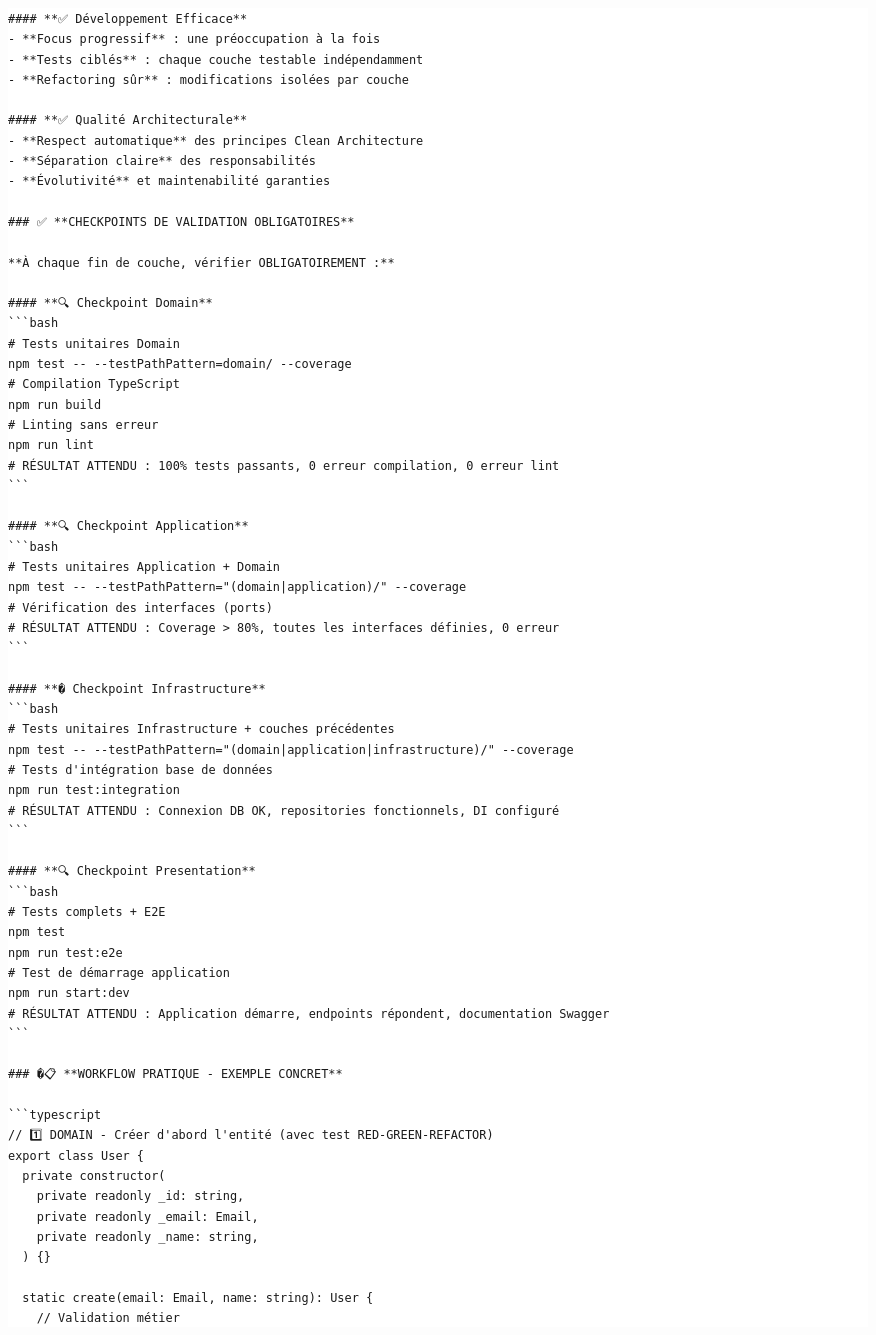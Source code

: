 ``````instructions
#### **✅ Développement Efficace**
- **Focus progressif** : une préoccupation à la fois
- **Tests ciblés** : chaque couche testable indépendamment
- **Refactoring sûr** : modifications isolées par couche

#### **✅ Qualité Architecturale**
- **Respect automatique** des principes Clean Architecture
- **Séparation claire** des responsabilités
- **Évolutivité** et maintenabilité garanties

### ✅ **CHECKPOINTS DE VALIDATION OBLIGATOIRES**

**À chaque fin de couche, vérifier OBLIGATOIREMENT :**

#### **🔍 Checkpoint Domain**
```bash
# Tests unitaires Domain
npm test -- --testPathPattern=domain/ --coverage
# Compilation TypeScript
npm run build
# Linting sans erreur
npm run lint
# RÉSULTAT ATTENDU : 100% tests passants, 0 erreur compilation, 0 erreur lint
```

#### **🔍 Checkpoint Application**
```bash
# Tests unitaires Application + Domain
npm test -- --testPathPattern="(domain|application)/" --coverage
# Vérification des interfaces (ports)
# RÉSULTAT ATTENDU : Coverage > 80%, toutes les interfaces définies, 0 erreur
```

#### **� Checkpoint Infrastructure**
```bash
# Tests unitaires Infrastructure + couches précédentes
npm test -- --testPathPattern="(domain|application|infrastructure)/" --coverage
# Tests d'intégration base de données
npm run test:integration
# RÉSULTAT ATTENDU : Connexion DB OK, repositories fonctionnels, DI configuré
```

#### **🔍 Checkpoint Presentation**
```bash
# Tests complets + E2E
npm test
npm run test:e2e
# Test de démarrage application
npm run start:dev
# RÉSULTAT ATTENDU : Application démarre, endpoints répondent, documentation Swagger
```

### �📋 **WORKFLOW PRATIQUE - EXEMPLE CONCRET**

```typescript
// 1️⃣ DOMAIN - Créer d'abord l'entité (avec test RED-GREEN-REFACTOR)
export class User {
  private constructor(
    private readonly _id: string,
    private readonly _email: Email,
    private readonly _name: string,
  ) {}

  static create(email: Email, name: string): User {
    // Validation métier
``````